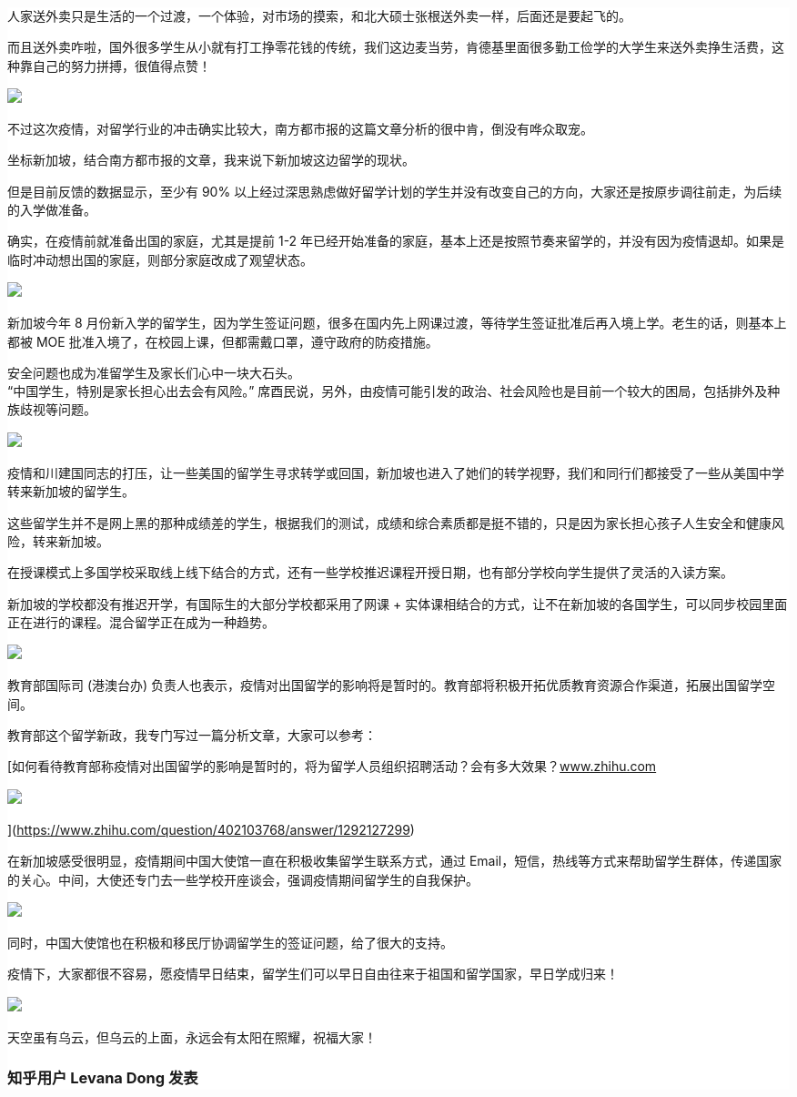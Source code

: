 人家送外卖只是生活的一个过渡，一个体验，对市场的摸索，和北大硕士张根送外卖一样，后面还是要起飞的。

而且送外卖咋啦，国外很多学生从小就有打工挣零花钱的传统，我们这边麦当劳，肯德基里面很多勤工俭学的大学生来送外卖挣生活费，这种靠自己的努力拼搏，很值得点赞！

![](https://images.weserv.nl/?url=https%3A//pic1.zhimg.com/v2-13cf0969ced9300c2cb9efbc55089a2c_r.jpg%3Fsource%3D1940ef5c)

不过这次疫情，对留学行业的冲击确实比较大，南方都市报的这篇文章分析的很中肯，倒没有哗众取宠。

坐标新加坡，结合南方都市报的文章，我来说下新加坡这边留学的现状。

但是目前反馈的数据显示，至少有 90% 以上经过深思熟虑做好留学计划的学生并没有改变自己的方向，大家还是按原步调往前走，为后续的入学做准备。

确实，在疫情前就准备出国的家庭，尤其是提前 1-2 年已经开始准备的家庭，基本上还是按照节奏来留学的，并没有因为疫情退却。如果是临时冲动想出国的家庭，则部分家庭改成了观望状态。

![](https://images.weserv.nl/?url=https%3A//pic2.zhimg.com/v2-04e932cb56414fc8a820d2d25b0e6013_r.jpg%3Fsource%3D1940ef5c)

新加坡今年 8 月份新入学的留学生，因为学生签证问题，很多在国内先上网课过渡，等待学生签证批准后再入境上学。老生的话，则基本上都被 MOE 批准入境了，在校园上课，但都需戴口罩，遵守政府的防疫措施。

安全问题也成为准留学生及家长们心中一块大石头。  
“中国学生，特别是家长担心出去会有风险。” 席酉民说，另外，由疫情可能引发的政治、社会风险也是目前一个较大的困局，包括排外及种族歧视等问题。

![](https://images.weserv.nl/?url=https%3A//pic2.zhimg.com/v2-02c213c2c78c069c5e871711ce36926b_r.jpg%3Fsource%3D1940ef5c)

疫情和川建国同志的打压，让一些美国的留学生寻求转学或回国，新加坡也进入了她们的转学视野，我们和同行们都接受了一些从美国中学转来新加坡的留学生。

这些留学生并不是网上黑的那种成绩差的学生，根据我们的测试，成绩和综合素质都是挺不错的，只是因为家长担心孩子人生安全和健康风险，转来新加坡。

在授课模式上多国学校采取线上线下结合的方式，还有一些学校推迟课程开授日期，也有部分学校向学生提供了灵活的入读方案。

新加坡的学校都没有推迟开学，有国际生的大部分学校都采用了网课 + 实体课相结合的方式，让不在新加坡的各国学生，可以同步校园里面正在进行的课程。混合留学正在成为一种趋势。

![](https://images.weserv.nl/?url=https%3A//pic2.zhimg.com/v2-dc7047fbf720b7a1551a4aeef803ede6_r.jpg%3Fsource%3D1940ef5c)

教育部国际司 (港澳台办) 负责人也表示，疫情对出国留学的影响将是暂时的。教育部将积极开拓优质教育资源合作渠道，拓展出国留学空间。

教育部这个留学新政，我专门写过一篇分析文章，大家可以参考：

[如何看待教育部称疫情对出国留学的影响是暂时的，将为留学人员组织招聘活动？会有多大效果？​www.zhihu.com

![](https://images.weserv.nl/?url=https%3A//pic3.zhimg.com/v2-aa61e92ed48d7d01dc971a07b7aa4ebe_180x120.jpg)

](https://www.zhihu.com/question/402103768/answer/1292127299)

在新加坡感受很明显，疫情期间中国大使馆一直在积极收集留学生联系方式，通过 Email，短信，热线等方式来帮助留学生群体，传递国家的关心。中间，大使还专门去一些学校开座谈会，强调疫情期间留学生的自我保护。

![](https://images.weserv.nl/?url=https%3A//pic1.zhimg.com/v2-a5d741a2a0349f6238cece399a0a71c4_r.jpg%3Fsource%3D1940ef5c)

同时，中国大使馆也在积极和移民厅协调留学生的签证问题，给了很大的支持。

疫情下，大家都很不容易，愿疫情早日结束，留学生们可以早日自由往来于祖国和留学国家，早日学成归来！

![](https://images.weserv.nl/?url=https%3A//pic4.zhimg.com/v2-ee31c5d4c7f96d5766c1889dda974d7c_r.jpg%3Fsource%3D1940ef5c)

天空虽有乌云，但乌云的上面，永远会有太阳在照耀，祝福大家！
    
    
    
    
### 知乎用户 Levana Dong 发表
    